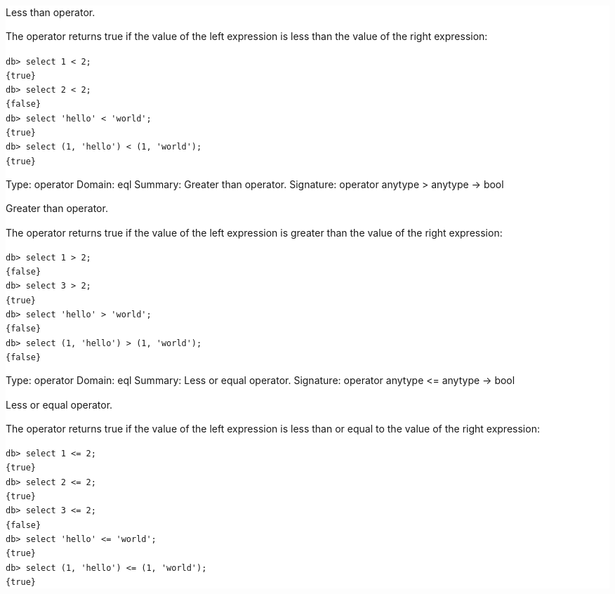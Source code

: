 
Less than operator.

The operator returns true if the value of the left expression is less than the value of the right expression:

```edgeql-repl
db> select 1 < 2;
{true}
db> select 2 < 2;
{false}
db> select 'hello' < 'world';
{true}
db> select (1, 'hello') < (1, 'world');
{true}
```

Type: operator
Domain: eql
Summary: Greater than operator.
Signature: operator anytype > anytype -> bool


Greater than operator.

The operator returns true if the value of the left expression is greater than the value of the right expression:

```edgeql-repl
db> select 1 > 2;
{false}
db> select 3 > 2;
{true}
db> select 'hello' > 'world';
{false}
db> select (1, 'hello') > (1, 'world');
{false}
```

Type: operator
Domain: eql
Summary: Less or equal operator.
Signature: operator anytype <= anytype -> bool


Less or equal operator.

The operator returns true if the value of the left expression is less than or equal to the value of the right expression:

```edgeql-repl
db> select 1 <= 2;
{true}
db> select 2 <= 2;
{true}
db> select 3 <= 2;
{false}
db> select 'hello' <= 'world';
{true}
db> select (1, 'hello') <= (1, 'world');
{true}
```
